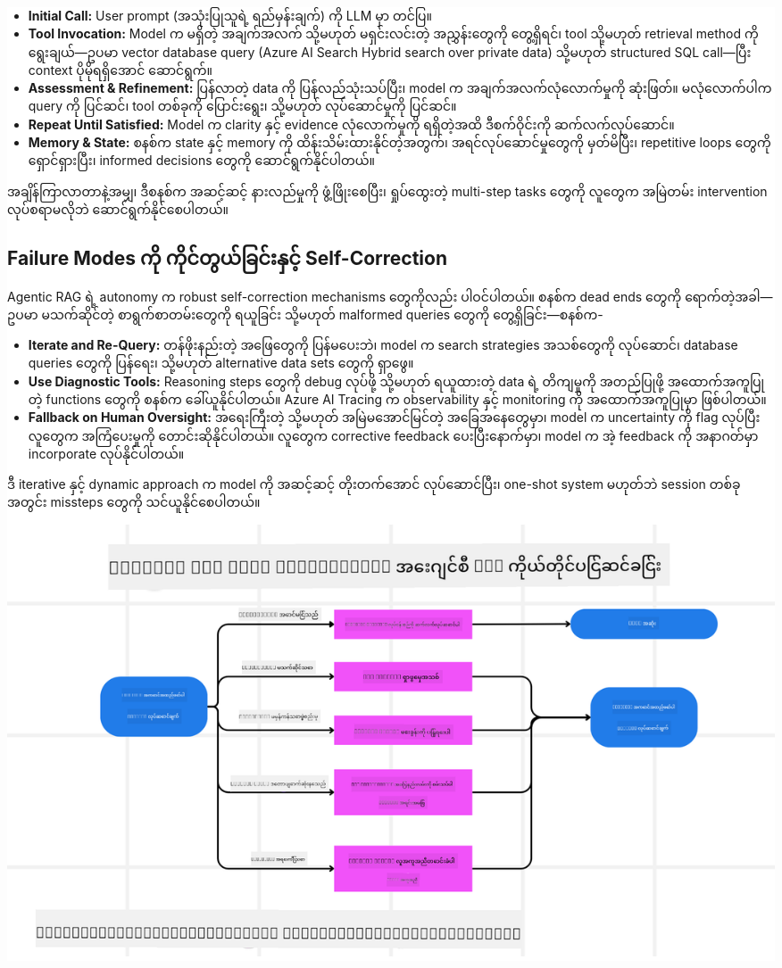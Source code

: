 - **Initial Call:** User prompt (အသုံးပြုသူရဲ့ ရည်မှန်းချက်) ကို LLM မှာ တင်ပြ။
- **Tool Invocation:** Model က မရှိတဲ့ အချက်အလက် သို့မဟုတ် မရှင်းလင်းတဲ့ အညွှန်းတွေကို တွေ့ရှိရင်၊ tool သို့မဟုတ် retrieval method ကို ရွေးချယ်—ဥပမာ vector database query (Azure AI Search Hybrid search over private data) သို့မဟုတ် structured SQL call—ပြီး context ပိုမိုရရှိအောင် ဆောင်ရွက်။
- **Assessment & Refinement:** ပြန်လာတဲ့ data ကို ပြန်လည်သုံးသပ်ပြီး၊ model က အချက်အလက်လုံလောက်မှုကို ဆုံးဖြတ်။ မလုံလောက်ပါက query ကို ပြင်ဆင်၊ tool တစ်ခုကို ပြောင်းရွေး၊ သို့မဟုတ် လုပ်ဆောင်မှုကို ပြင်ဆင်။
- **Repeat Until Satisfied:** Model က clarity နှင့် evidence လုံလောက်မှုကို ရရှိတဲ့အထိ ဒီစက်ဝိုင်းကို ဆက်လက်လုပ်ဆောင်။
- **Memory & State:** စနစ်က state နှင့် memory ကို ထိန်းသိမ်းထားနိုင်တဲ့အတွက်၊ အရင်လုပ်ဆောင်မှုတွေကို မှတ်မိပြီး၊ repetitive loops တွေကို ရှောင်ရှားပြီး၊ informed decisions တွေကို ဆောင်ရွက်နိုင်ပါတယ်။

အချိန်ကြာလာတာနဲ့အမျှ၊ ဒီစနစ်က အဆင့်ဆင့် နားလည်မှုကို ဖွံ့ဖြိုးစေပြီး၊ ရှုပ်ထွေးတဲ့ multi-step tasks တွေကို လူတွေက အမြဲတမ်း intervention လုပ်စရာမလိုဘဲ ဆောင်ရွက်နိုင်စေပါတယ်။

## Failure Modes ကို ကိုင်တွယ်ခြင်းနှင့် Self-Correction

Agentic RAG ရဲ့ autonomy က robust self-correction mechanisms တွေကိုလည်း ပါဝင်ပါတယ်။ စနစ်က dead ends တွေကို ရောက်တဲ့အခါ—ဥပမာ မသက်ဆိုင်တဲ့ စာရွက်စာတမ်းတွေကို ရယူခြင်း သို့မဟုတ် malformed queries တွေကို တွေ့ရှိခြင်း—စနစ်က-

- **Iterate and Re-Query:** တန်ဖိုးနည်းတဲ့ အဖြေတွေကို ပြန်မပေးဘဲ၊ model က search strategies အသစ်တွေကို လုပ်ဆောင်၊ database queries တွေကို ပြန်ရေး၊ သို့မဟုတ် alternative data sets တွေကို ရှာဖွေ။
- **Use Diagnostic Tools:** Reasoning steps တွေကို debug လုပ်ဖို့ သို့မဟုတ် ရယူထားတဲ့ data ရဲ့ တိကျမှုကို အတည်ပြုဖို့ အထောက်အကူပြုတဲ့ functions တွေကို စနစ်က ခေါ်ယူနိုင်ပါတယ်။ Azure AI Tracing က observability နှင့် monitoring ကို အထောက်အကူပြုမှာ ဖြစ်ပါတယ်။
- **Fallback on Human Oversight:** အရေးကြီးတဲ့ သို့မဟုတ် အမြဲမအောင်မြင်တဲ့ အခြေအနေတွေမှာ၊ model က uncertainty ကို flag လုပ်ပြီး လူတွေက အကြံပေးမှုကို တောင်းဆိုနိုင်ပါတယ်။ လူတွေက corrective feedback ပေးပြီးနောက်မှာ၊ model က အဲ့ feedback ကို အနာဂတ်မှာ incorporate လုပ်နိုင်ပါတယ်။

ဒီ iterative နှင့် dynamic approach က model ကို အဆင့်ဆင့် တိုးတက်အောင် လုပ်ဆောင်ပြီး၊ one-shot system မဟုတ်ဘဲ session တစ်ခုအတွင်း missteps တွေကို သင်ယူနိုင်စေပါတယ်။

![Self Correction Mechanism](../../../translated_images/self-correction.da87f3783b7f174bdc592c754b352884dd283814758bfeb7a68f5fd910272f3b.my.png)
